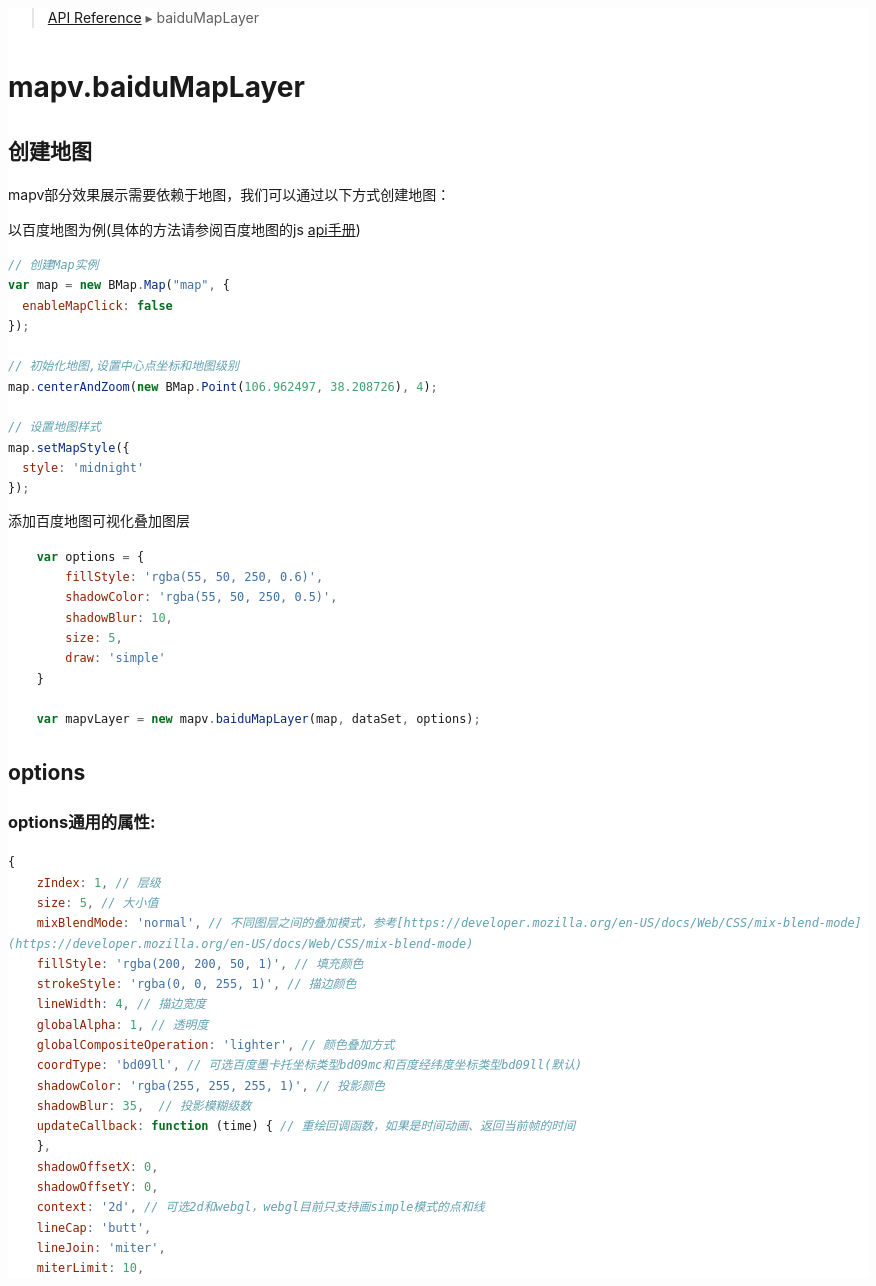 > [API Reference](https://github.com/huiyan-fe/mapv/blob/v2/API.md) ▸ baiduMapLayer

# mapv.baiduMapLayer

## 创建地图

mapv部分效果展示需要依赖于地图，我们可以通过以下方式创建地图：

以百度地图为例(具体的方法请参阅百度地图的js [api手册](http://lbsyun.baidu.com/index.php?title=jspopular))

```javascript
// 创建Map实例
var map = new BMap.Map("map", {
  enableMapClick: false
});    
       
// 初始化地图,设置中心点坐标和地图级别
map.centerAndZoom(new BMap.Point(106.962497, 38.208726), 4);  

// 设置地图样式
map.setMapStyle({
  style: 'midnight'
});
```

添加百度地图可视化叠加图层

```javascript
    var options = {
        fillStyle: 'rgba(55, 50, 250, 0.6)',
        shadowColor: 'rgba(55, 50, 250, 0.5)',
        shadowBlur: 10,
        size: 5,
        draw: 'simple'
    }

    var mapvLayer = new mapv.baiduMapLayer(map, dataSet, options);
```

## options

### options通用的属性:
```js
{
    zIndex: 1, // 层级
    size: 5, // 大小值
    mixBlendMode: 'normal', // 不同图层之间的叠加模式，参考[https://developer.mozilla.org/en-US/docs/Web/CSS/mix-blend-mode](https://developer.mozilla.org/en-US/docs/Web/CSS/mix-blend-mode)
    fillStyle: 'rgba(200, 200, 50, 1)', // 填充颜色
    strokeStyle: 'rgba(0, 0, 255, 1)', // 描边颜色
    lineWidth: 4, // 描边宽度
    globalAlpha: 1, // 透明度
    globalCompositeOperation: 'lighter', // 颜色叠加方式
    coordType: 'bd09ll', // 可选百度墨卡托坐标类型bd09mc和百度经纬度坐标类型bd09ll(默认)
    shadowColor: 'rgba(255, 255, 255, 1)', // 投影颜色
    shadowBlur: 35,  // 投影模糊级数
    updateCallback: function (time) { // 重绘回调函数，如果是时间动画、返回当前帧的时间
    },
    shadowOffsetX: 0,
    shadowOffsetY: 0,
    context: '2d', // 可选2d和webgl，webgl目前只支持画simple模式的点和线
    lineCap: 'butt',
    lineJoin: 'miter',
    miterLimit: 10,
```
